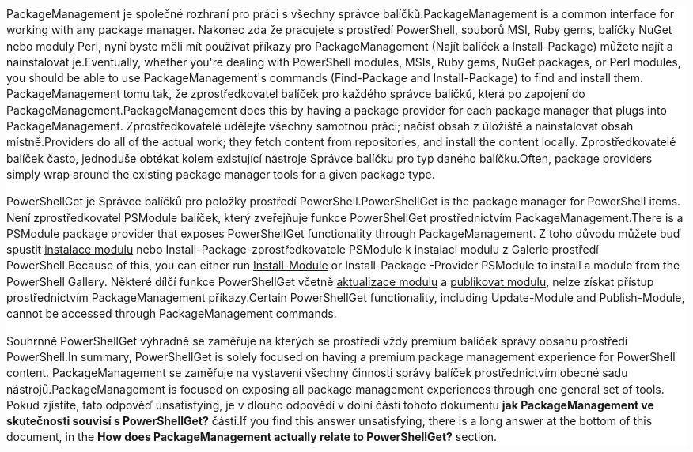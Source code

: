 <span data-ttu-id="70a89-210">PackageManagement je společné rozhraní pro práci s všechny správce balíčků.</span><span class="sxs-lookup"><span data-stu-id="70a89-210">PackageManagement is a common interface for working with any package manager.</span></span> <span data-ttu-id="70a89-211">Nakonec zda že pracujete s prostředí PowerShell, souborů MSI, Ruby gems, balíčky NuGet nebo moduly Perl, nyní byste měli mít používat příkazy pro PackageManagement (Najít balíček a Install-Package) můžete najít a nainstalovat je.</span><span class="sxs-lookup"><span data-stu-id="70a89-211">Eventually, whether you're dealing with PowerShell modules, MSIs, Ruby gems, NuGet packages, or Perl modules, you should be able to use PackageManagement's commands (Find-Package and Install-Package) to find and install them.</span></span> <span data-ttu-id="70a89-212">PackageManagement tomu tak, že zprostředkovatel balíček pro každého správce balíčků, která po zapojení do PackageManagement.</span><span class="sxs-lookup"><span data-stu-id="70a89-212">PackageManagement does this by having a package provider for each package manager that plugs into PackageManagement.</span></span> <span data-ttu-id="70a89-213">Zprostředkovatelé udělejte všechny samotnou práci; načíst obsah z úložiště a nainstalovat obsah místně.</span><span class="sxs-lookup"><span data-stu-id="70a89-213">Providers do all of the actual work; they fetch content from repositories, and install the content locally.</span></span> <span data-ttu-id="70a89-214">Zprostředkovatelé balíček často, jednoduše obtékat kolem existující nástroje Správce balíčku pro typ daného balíčku.</span><span class="sxs-lookup"><span data-stu-id="70a89-214">Often, package providers simply wrap around the existing package manager tools for a given package type.</span></span>

<span data-ttu-id="70a89-215">PowerShellGet je Správce balíčků pro položky prostředí PowerShell.</span><span class="sxs-lookup"><span data-stu-id="70a89-215">PowerShellGet is the package manager for PowerShell items.</span></span> <span data-ttu-id="70a89-216">Není zprostředkovatel PSModule balíček, který zveřejňuje funkce PowerShellGet prostřednictvím PackageManagement.</span><span class="sxs-lookup"><span data-stu-id="70a89-216">There is a PSModule package provider that exposes PowerShellGet functionality through PackageManagement.</span></span> <span data-ttu-id="70a89-217">Z toho důvodu můžete buď spustit [instalace modulu](https://go.microsoft.com/fwlink/?LinkID=760387&clcid=0x409) nebo Install-Package-zprostředkovatele PSModule k instalaci modulu z Galerie prostředí PowerShell.</span><span class="sxs-lookup"><span data-stu-id="70a89-217">Because of this, you can either run [Install-Module](https://go.microsoft.com/fwlink/?LinkID=760387&clcid=0x409) or Install-Package -Provider PSModule to install a module from the PowerShell Gallery.</span></span> <span data-ttu-id="70a89-218">Některé dílčí funkce PowerShellGet včetně [aktualizace modulu](https://go.microsoft.com/fwlink/?LinkID=760387&clcid=0x409) a [publikovat modulu](https://go.microsoft.com/fwlink/?LinkID=760387&clcid=0x409), nelze získat přístup prostřednictvím PackageManagement příkazy.</span><span class="sxs-lookup"><span data-stu-id="70a89-218">Certain PowerShellGet functionality, including [Update-Module](https://go.microsoft.com/fwlink/?LinkID=760387&clcid=0x409) and [Publish-Module](https://go.microsoft.com/fwlink/?LinkID=760387&clcid=0x409), cannot be accessed through PackageManagement commands.</span></span>

<span data-ttu-id="70a89-219">Souhrnně PowerShellGet výhradně se zaměřuje na kterých se prostředí vždy premium balíček správy obsahu prostředí PowerShell.</span><span class="sxs-lookup"><span data-stu-id="70a89-219">In summary, PowerShellGet is solely focused on having a premium package management experience for PowerShell content.</span></span> <span data-ttu-id="70a89-220">PackageManagement se zaměřuje na vystavení všechny činnosti správy balíček prostřednictvím obecné sadu nástrojů.</span><span class="sxs-lookup"><span data-stu-id="70a89-220">PackageManagement is focused on exposing all package management experiences through one general set of tools.</span></span> <span data-ttu-id="70a89-221">Pokud zjistíte, tato odpověď unsatisfying, je v dlouho odpovědí v dolní části tohoto dokumentu **jak PackageManagement ve skutečnosti souvisí s PowerShellGet?** části.</span><span class="sxs-lookup"><span data-stu-id="70a89-221">If you find this answer unsatisfying, there is a long answer at the bottom of this document, in the **How does PackageManagement actually relate to PowerShellGet?** section.</span></span>
